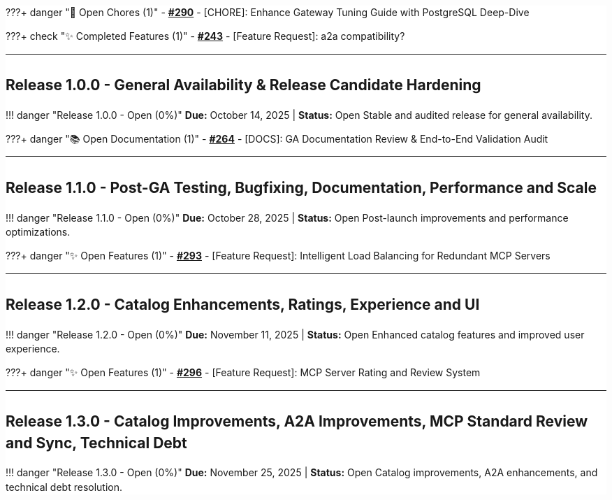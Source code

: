???+ danger "🔧 Open Chores (1)"
    - [**#290**](https://github.com/IBM/mcp-context-forge/issues/290) - [CHORE]: Enhance Gateway Tuning Guide with PostgreSQL Deep-Dive

???+ check "✨ Completed Features (1)"
    - [**#243**](https://github.com/IBM/mcp-context-forge/issues/243) - [Feature Request]: a2a compatibility?

---

## Release 1.0.0 - General Availability & Release Candidate Hardening

!!! danger "Release 1.0.0 - Open (0%)"
    **Due:** October 14, 2025 | **Status:** Open
    Stable and audited release for general availability.

???+ danger "📚 Open Documentation (1)"
    - [**#264**](https://github.com/IBM/mcp-context-forge/issues/264) - [DOCS]: GA Documentation Review & End-to-End Validation Audit

---

## Release 1.1.0 - Post-GA Testing, Bugfixing, Documentation, Performance and Scale

!!! danger "Release 1.1.0 - Open (0%)"
    **Due:** October 28, 2025 | **Status:** Open
    Post-launch improvements and performance optimizations.

???+ danger "✨ Open Features (1)"
    - [**#293**](https://github.com/IBM/mcp-context-forge/issues/293) - [Feature Request]: Intelligent Load Balancing for Redundant MCP Servers

---

## Release 1.2.0 - Catalog Enhancements, Ratings, Experience and UI

!!! danger "Release 1.2.0 - Open (0%)"
    **Due:** November 11, 2025 | **Status:** Open
    Enhanced catalog features and improved user experience.

???+ danger "✨ Open Features (1)"
    - [**#296**](https://github.com/IBM/mcp-context-forge/issues/296) - [Feature Request]: MCP Server Rating and Review System

---

## Release 1.3.0 - Catalog Improvements, A2A Improvements, MCP Standard Review and Sync, Technical Debt

!!! danger "Release 1.3.0 - Open (0%)"
    **Due:** November 25, 2025 | **Status:** Open
    Catalog improvements, A2A enhancements, and technical debt resolution.
